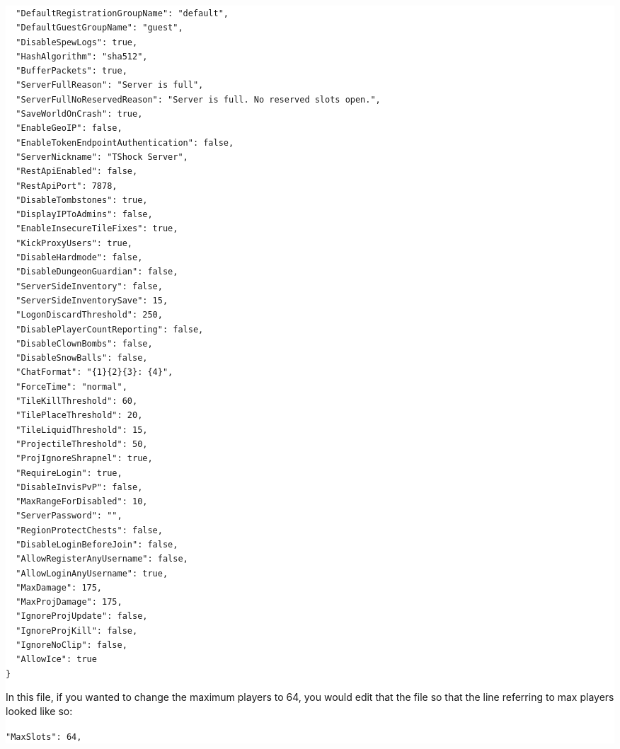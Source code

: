 	  "DefaultRegistrationGroupName": "default",
	  "DefaultGuestGroupName": "guest",
	  "DisableSpewLogs": true,
	  "HashAlgorithm": "sha512",
	  "BufferPackets": true,
	  "ServerFullReason": "Server is full",
	  "ServerFullNoReservedReason": "Server is full. No reserved slots open.",
	  "SaveWorldOnCrash": true,
	  "EnableGeoIP": false,
	  "EnableTokenEndpointAuthentication": false,
	  "ServerNickname": "TShock Server",
	  "RestApiEnabled": false,
	  "RestApiPort": 7878,
	  "DisableTombstones": true,
	  "DisplayIPToAdmins": false,
	  "EnableInsecureTileFixes": true,
	  "KickProxyUsers": true,
	  "DisableHardmode": false,
	  "DisableDungeonGuardian": false,
	  "ServerSideInventory": false,
	  "ServerSideInventorySave": 15,
	  "LogonDiscardThreshold": 250,
	  "DisablePlayerCountReporting": false,
	  "DisableClownBombs": false,
	  "DisableSnowBalls": false,
	  "ChatFormat": "{1}{2}{3}: {4}",
	  "ForceTime": "normal",
	  "TileKillThreshold": 60,
	  "TilePlaceThreshold": 20,
	  "TileLiquidThreshold": 15,
	  "ProjectileThreshold": 50,
	  "ProjIgnoreShrapnel": true,
	  "RequireLogin": true,
	  "DisableInvisPvP": false,
	  "MaxRangeForDisabled": 10,
	  "ServerPassword": "",
	  "RegionProtectChests": false,
	  "DisableLoginBeforeJoin": false,
	  "AllowRegisterAnyUsername": false,
	  "AllowLoginAnyUsername": true,
	  "MaxDamage": 175,
	  "MaxProjDamage": 175,
	  "IgnoreProjUpdate": false,
	  "IgnoreProjKill": false,
	  "IgnoreNoClip": false,
	  "AllowIce": true
	}

In this file, if you wanted to change the maximum players to 64, you would edit that the file so that the line referring to max players looked like so:

	"MaxSlots": 64,

